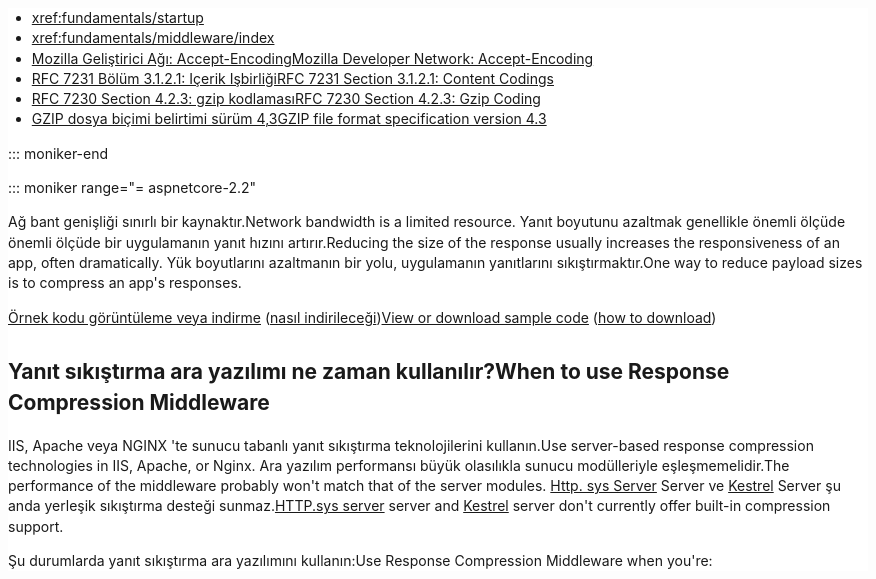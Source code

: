 * <xref:fundamentals/startup>
* <xref:fundamentals/middleware/index>
* [<span data-ttu-id="10a78-270">Mozilla Geliştirici Ağı: Accept-Encoding</span><span class="sxs-lookup"><span data-stu-id="10a78-270">Mozilla Developer Network: Accept-Encoding</span></span>](https://developer.mozilla.org/docs/Web/HTTP/Headers/Accept-Encoding)
* [<span data-ttu-id="10a78-271">RFC 7231 Bölüm 3.1.2.1: Içerik Işbirliği</span><span class="sxs-lookup"><span data-stu-id="10a78-271">RFC 7231 Section 3.1.2.1: Content Codings</span></span>](https://tools.ietf.org/html/rfc7231#section-3.1.2.1)
* [<span data-ttu-id="10a78-272">RFC 7230 Section 4.2.3: gzip kodlaması</span><span class="sxs-lookup"><span data-stu-id="10a78-272">RFC 7230 Section 4.2.3: Gzip Coding</span></span>](https://tools.ietf.org/html/rfc7230#section-4.2.3)
* [<span data-ttu-id="10a78-273">GZIP dosya biçimi belirtimi sürüm 4,3</span><span class="sxs-lookup"><span data-stu-id="10a78-273">GZIP file format specification version 4.3</span></span>](https://www.ietf.org/rfc/rfc1952.txt)

::: moniker-end

::: moniker range="= aspnetcore-2.2"

<span data-ttu-id="10a78-274">Ağ bant genişliği sınırlı bir kaynaktır.</span><span class="sxs-lookup"><span data-stu-id="10a78-274">Network bandwidth is a limited resource.</span></span> <span data-ttu-id="10a78-275">Yanıt boyutunu azaltmak genellikle önemli ölçüde önemli ölçüde bir uygulamanın yanıt hızını artırır.</span><span class="sxs-lookup"><span data-stu-id="10a78-275">Reducing the size of the response usually increases the responsiveness of an app, often dramatically.</span></span> <span data-ttu-id="10a78-276">Yük boyutlarını azaltmanın bir yolu, uygulamanın yanıtlarını sıkıştırmaktır.</span><span class="sxs-lookup"><span data-stu-id="10a78-276">One way to reduce payload sizes is to compress an app's responses.</span></span>

<span data-ttu-id="10a78-277">[Örnek kodu görüntüleme veya indirme](https://github.com/dotnet/AspNetCore.Docs/tree/master/aspnetcore/performance/response-compression/samples) ([nasıl indirileceği](xref:index#how-to-download-a-sample))</span><span class="sxs-lookup"><span data-stu-id="10a78-277">[View or download sample code](https://github.com/dotnet/AspNetCore.Docs/tree/master/aspnetcore/performance/response-compression/samples) ([how to download](xref:index#how-to-download-a-sample))</span></span>

## <a name="when-to-use-response-compression-middleware"></a><span data-ttu-id="10a78-278">Yanıt sıkıştırma ara yazılımı ne zaman kullanılır?</span><span class="sxs-lookup"><span data-stu-id="10a78-278">When to use Response Compression Middleware</span></span>

<span data-ttu-id="10a78-279">IIS, Apache veya NGINX 'te sunucu tabanlı yanıt sıkıştırma teknolojilerini kullanın.</span><span class="sxs-lookup"><span data-stu-id="10a78-279">Use server-based response compression technologies in IIS, Apache, or Nginx.</span></span> <span data-ttu-id="10a78-280">Ara yazılım performansı büyük olasılıkla sunucu modülleriyle eşleşmemelidir.</span><span class="sxs-lookup"><span data-stu-id="10a78-280">The performance of the middleware probably won't match that of the server modules.</span></span> <span data-ttu-id="10a78-281">[Http. sys Server](xref:fundamentals/servers/httpsys) Server ve [Kestrel](xref:fundamentals/servers/kestrel) Server şu anda yerleşik sıkıştırma desteği sunmaz.</span><span class="sxs-lookup"><span data-stu-id="10a78-281">[HTTP.sys server](xref:fundamentals/servers/httpsys) server and [Kestrel](xref:fundamentals/servers/kestrel) server don't currently offer built-in compression support.</span></span>

<span data-ttu-id="10a78-282">Şu durumlarda yanıt sıkıştırma ara yazılımını kullanın:</span><span class="sxs-lookup"><span data-stu-id="10a78-282">Use Response Compression Middleware when you're:</span></span>
